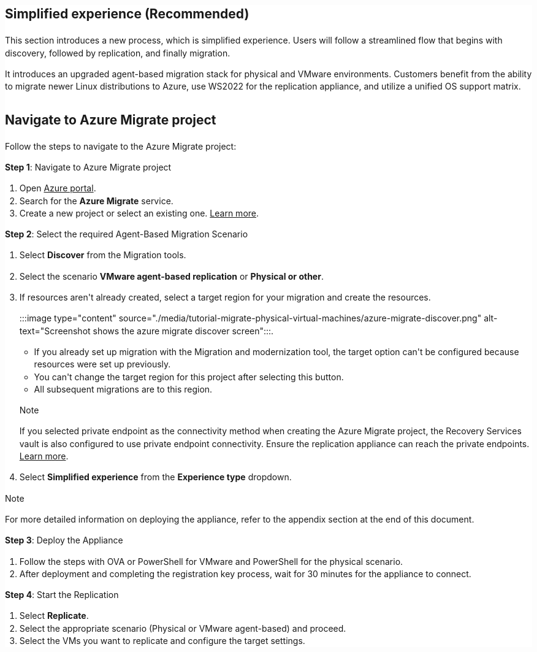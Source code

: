 
## Simplified experience (Recommended)

This section introduces a new process, which is simplified experience. Users will follow a streamlined flow that begins with discovery, followed by replication, and finally migration.

It introduces an upgraded agent-based migration stack for physical and VMware environments. Customers benefit from the ability to migrate newer Linux distributions to Azure, use WS2022 for the replication appliance, and utilize a unified OS support matrix. 

## Navigate to Azure Migrate project

Follow the steps to navigate to the Azure Migrate project:

**Step 1**: Navigate to Azure Migrate project

1. Open [Azure portal](https://portal.azure.com). 
1. Search for the **Azure Migrate** service.
1. Create a new project or select an existing one. [Learn more](/azure/migrate/).

**Step 2**: Select the required Agent-Based Migration Scenario

1. Select **Discover** from the Migration tools.
1. Select the scenario **VMware agent-based replication** or **Physical or other**.
1. If resources aren't already created, select a target region for your migration and create the resources.

     :::image type="content" source="./media/tutorial-migrate-physical-virtual-machines/azure-migrate-discover.png" alt-text="Screenshot shows the azure migrate discover screen":::.

    - If you already set up migration with the Migration and modernization tool, the target option can't be configured because resources were set up previously.
    - You can't change the target region for this project after selecting this button.
    - All subsequent migrations are to this region.
      
    
     > [!NOTE]
     > If you selected private endpoint as the connectivity method when creating the Azure Migrate project, the Recovery Services vault is also configured to use private endpoint connectivity. Ensure the replication appliance can reach the private endpoints. [Learn more](troubleshoot-network-connectivity.md).
     

1. Select **Simplified experience** from the **Experience type** dropdown.

> [!Note]
> For more detailed information on deploying the appliance, refer to the appendix section at the end of this document.

**Step 3**: Deploy the Appliance

1. Follow the steps with OVA or PowerShell for VMware and PowerShell for the physical scenario. 
1. After deployment and completing the registration key process, wait for 30 minutes for the appliance to connect.

**Step 4**: Start the Replication
1. Select **Replicate**.
1. Select the appropriate scenario (Physical or VMware agent-based) and proceed. 
1. Select the VMs you want to replicate and configure the target settings.
